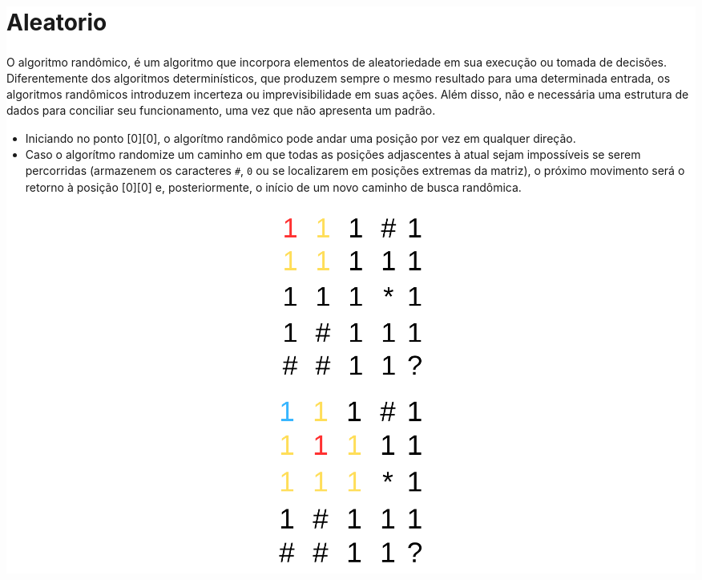 # Aleatorio
O algoritmo randômico, é um algoritmo que incorpora elementos de aleatoriedade em sua execução ou tomada de decisões. Diferentemente dos algoritmos determinísticos, que produzem sempre o mesmo resultado para uma determinada entrada, os algoritmos randômicos introduzem incerteza ou imprevisibilidade em suas ações. Além disso, não e necessária uma estrutura de dados para conciliar seu funcionamento, uma vez que não apresenta um padrão.
- Iniciando no ponto [0][0], o algorítmo randômico pode andar uma posição por vez em qualquer direção.
- Caso o algorítmo randomize um caminho em que todas as posições adjascentes à atual sejam impossíveis se serem percorridas (armazenem os caracteres `#`, `0` ou se localizarem em posições extremas da matriz), o próximo movimento será o retorno à posição [0][0] e, posteriormente, o início de um novo caminho de busca randômica.

<div align="center"><img width="200px" src="imgs/0 (20).png" /> <br></div> 
<div align="center"><img width="200px" src="imgs/0 (21).png" /> <br></div> 